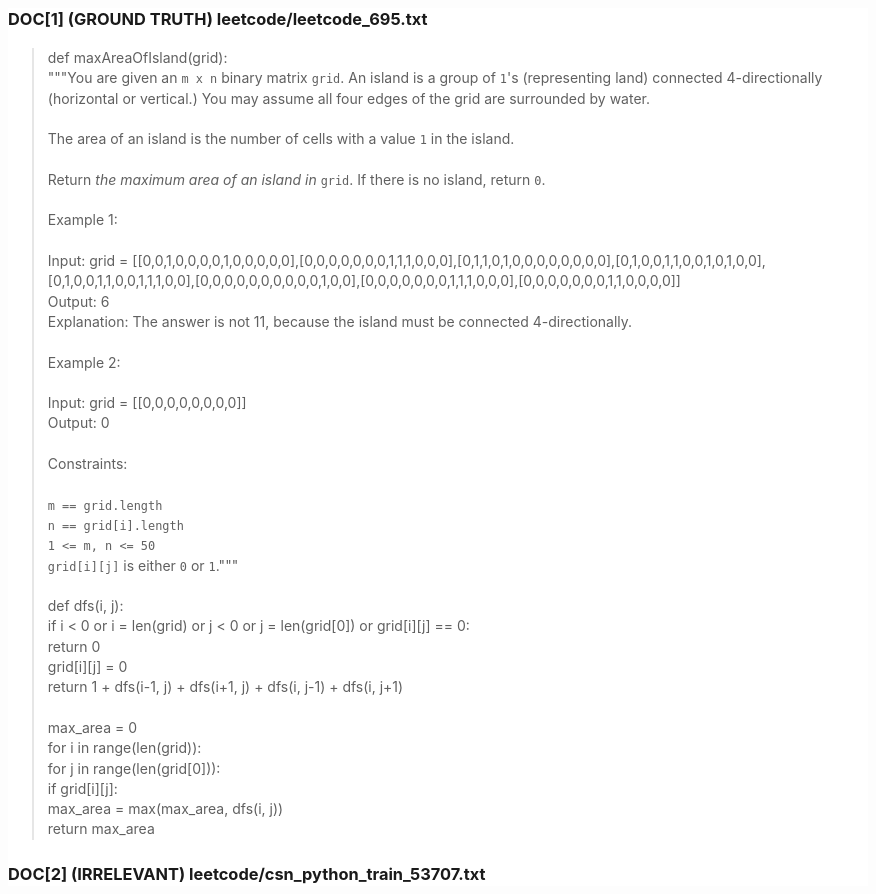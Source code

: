 ### DOC[1] (GROUND TRUTH) leetcode/leetcode_695.txt
> def maxAreaOfIsland(grid):<br>    """You are given an `m x n` binary matrix `grid`. An island is a group of `1`'s (representing land) connected 4-directionally (horizontal or vertical.) You may assume all four edges of the grid are surrounded by water.<br><br>The area of an island is the number of cells with a value `1` in the island.<br><br>Return _the maximum area of an island in_ `grid`. If there is no island, return `0`.<br><br>Example 1:<br><br>Input: grid = \[\[0,0,1,0,0,0,0,1,0,0,0,0,0\],\[0,0,0,0,0,0,0,1,1,1,0,0,0\],\[0,1,1,0,1,0,0,0,0,0,0,0,0\],\[0,1,0,0,1,1,0,0,1,0,1,0,0\],\[0,1,0,0,1,1,0,0,1,1,1,0,0\],\[0,0,0,0,0,0,0,0,0,0,1,0,0\],\[0,0,0,0,0,0,0,1,1,1,0,0,0\],\[0,0,0,0,0,0,0,1,1,0,0,0,0\]\]<br>Output: 6<br>Explanation: The answer is not 11, because the island must be connected 4-directionally.<br><br>Example 2:<br><br>Input: grid = \[\[0,0,0,0,0,0,0,0\]\]<br>Output: 0<br><br>Constraints:<br><br>   `m == grid.length`<br>   `n == grid[i].length`<br>   `1 <= m, n <= 50`<br>   `grid[i][j]` is either `0` or `1`."""<br><br>    def dfs(i, j):<br>        if i < 0 or i = len(grid) or j < 0 or j = len(grid[0]) or grid[i][j] == 0:<br>            return 0<br>        grid[i][j] = 0<br>        return 1 + dfs(i-1, j) + dfs(i+1, j) + dfs(i, j-1) + dfs(i, j+1)<br><br>    max_area = 0<br>    for i in range(len(grid)):<br>        for j in range(len(grid[0])):<br>            if grid[i][j]:<br>                max_area = max(max_area, dfs(i, j))<br>    return max_area

### DOC[2] (IRRELEVANT) leetcode/csn_python_train_53707.txt
